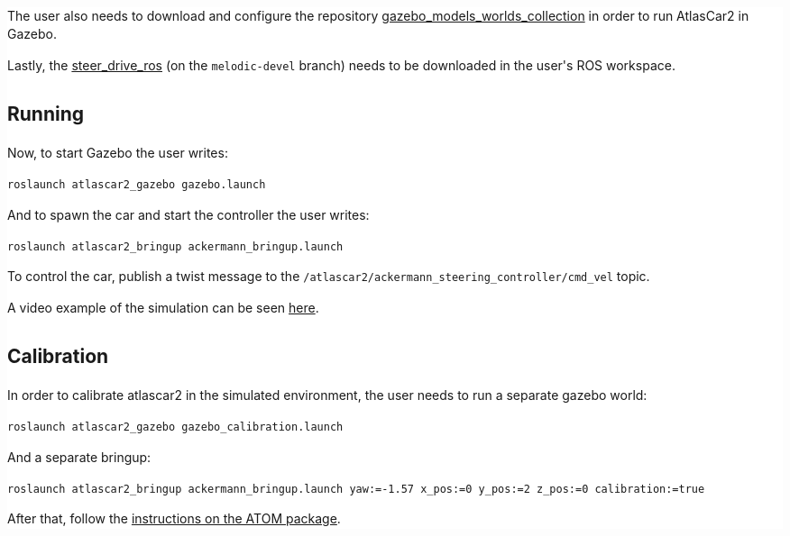 The user also needs to download and configure the repository [gazebo_models_worlds_collection](https://github.com/chaolmu/gazebo_models_worlds_collection) in order to run AtlasCar2 in Gazebo.


Lastly, the [steer_drive_ros](https://github.com/CIR-KIT/steer_drive_ros) (on the `melodic-devel` branch) needs to be downloaded in the user's ROS workspace.

<a name="Running"></a>
## Running
Now, to start Gazebo the user writes:

``` 
roslaunch atlascar2_gazebo gazebo.launch
```

And to spawn the car and start the controller the user writes:

``` 
roslaunch atlascar2_bringup ackermann_bringup.launch
```
To control the car, publish a twist message to the `/atlascar2/ackermann_steering_controller/cmd_vel` topic.

A video example of the simulation can be seen [here](https://www.youtube.com/watch?v=UWo4ndSZ1XU).

## Calibration
In order to calibrate atlascar2 in the simulated environment, the user needs to run a separate gazebo world:

```
roslaunch atlascar2_gazebo gazebo_calibration.launch
```

And a separate bringup:

```
roslaunch atlascar2_bringup ackermann_bringup.launch yaw:=-1.57 x_pos:=0 y_pos:=2 z_pos:=0 calibration:=true
```

After that, follow the [instructions on the ATOM package](https://github.com/lardemua/atom#system-calibration---detailed-description).